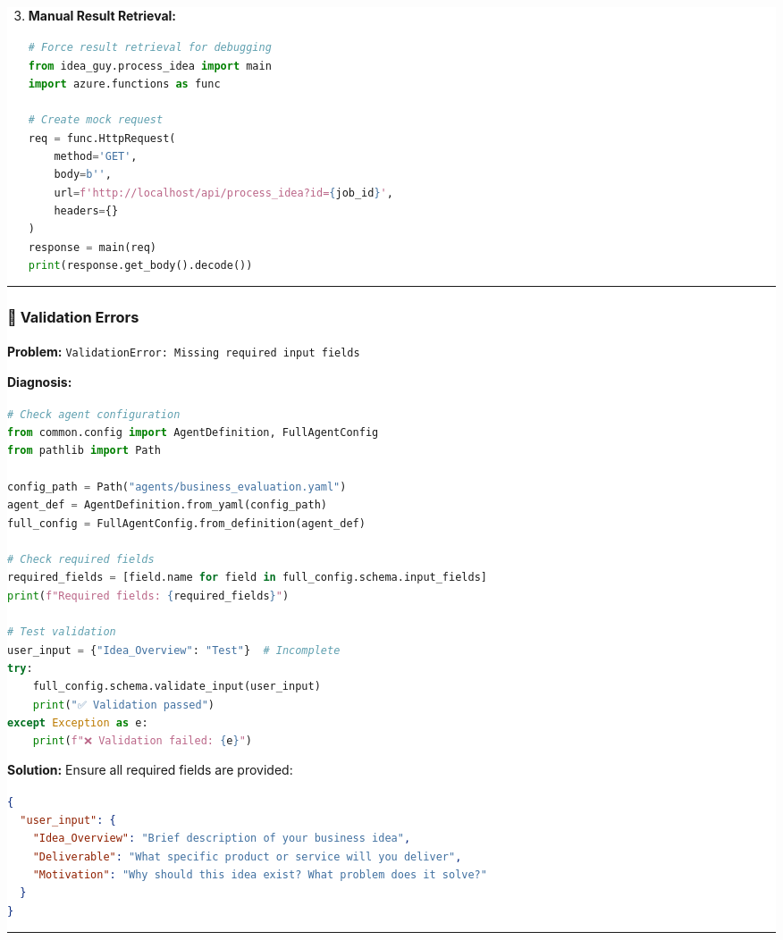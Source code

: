 3. **Manual Result Retrieval:**
   ```python
   # Force result retrieval for debugging
   from idea_guy.process_idea import main
   import azure.functions as func
   
   # Create mock request
   req = func.HttpRequest(
       method='GET',
       body=b'',
       url=f'http://localhost/api/process_idea?id={job_id}',
       headers={}
   )
   response = main(req)
   print(response.get_body().decode())
   ```

---

### 🎯 **Validation Errors**

**Problem:** `ValidationError: Missing required input fields`

**Diagnosis:**
```python
# Check agent configuration
from common.config import AgentDefinition, FullAgentConfig
from pathlib import Path

config_path = Path("agents/business_evaluation.yaml")
agent_def = AgentDefinition.from_yaml(config_path)
full_config = FullAgentConfig.from_definition(agent_def)

# Check required fields
required_fields = [field.name for field in full_config.schema.input_fields]
print(f"Required fields: {required_fields}")

# Test validation
user_input = {"Idea_Overview": "Test"}  # Incomplete
try:
    full_config.schema.validate_input(user_input)
    print("✅ Validation passed")
except Exception as e:
    print(f"❌ Validation failed: {e}")
```

**Solution:**
Ensure all required fields are provided:
```json
{
  "user_input": {
    "Idea_Overview": "Brief description of your business idea",
    "Deliverable": "What specific product or service will you deliver", 
    "Motivation": "Why should this idea exist? What problem does it solve?"
  }
}
```

---